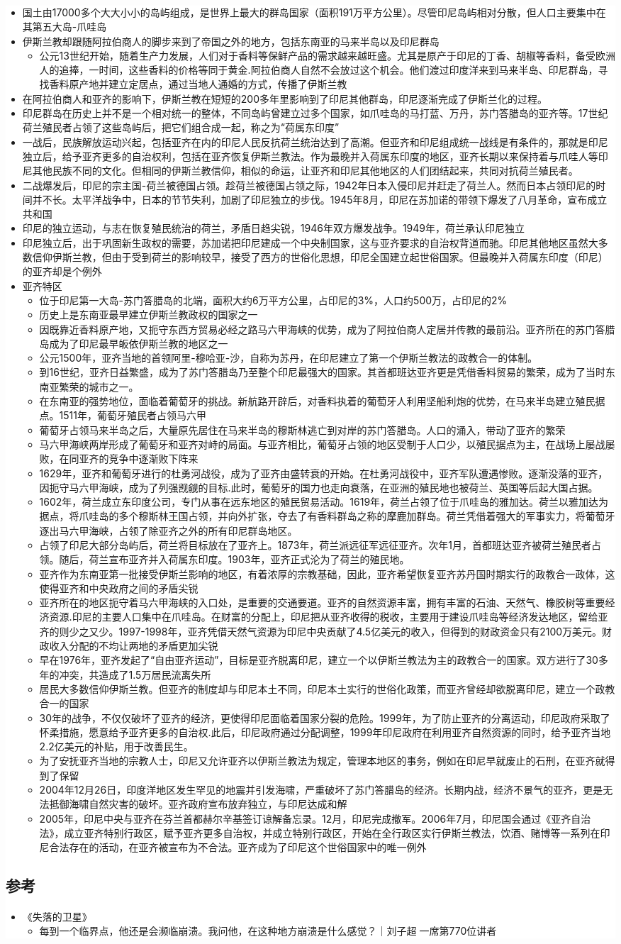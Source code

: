 * 国土由17000多个大大小小的岛屿组成，是世界上最大的群岛国家（面积191万平方公里）。尽管印尼岛屿相对分散，但人口主要集中在其第五大岛-爪哇岛
* 伊斯兰教却跟随阿拉伯商人的脚步来到了帝国之外的地方，包括东南亚的马来半岛以及印尼群岛
  - 公元13世纪开始，随着生产力发展，人们对于香料等保鲜产品的需求越来越旺盛。尤其是原产于印尼的丁香、胡椒等香料，备受欧洲人的追捧，一时间，这些香料的价格等同于黄金.阿拉伯商人自然不会放过这个机会。他们渡过印度洋来到马来半岛、印尼群岛，寻找香料原产地并建立定居点，通过当地人通婚的方式，传播了伊斯兰教
* 在阿拉伯商人和亚齐的影响下，伊斯兰教在短短的200多年里影响到了印尼其他群岛，印尼逐渐完成了伊斯兰化的过程。
* 印尼群岛在历史上并不是一个相对统一的整体，不同岛屿曾建立过多个国家，如爪哇岛的马打蓝、万丹，苏门答腊岛的亚齐等。17世纪荷兰殖民者占领了这些岛屿后，把它们组合成一起，称之为“荷属东印度”
* 一战后，民族解放运动兴起，包括亚齐在内的印尼人民反抗荷兰统治达到了高潮。但亚齐和印尼组成统一战线是有条件的，那就是印尼独立后，给予亚齐更多的自治权利，包括在亚齐恢复伊斯兰教法。作为最晚并入荷属东印度的地区，亚齐长期以来保持着与爪哇人等印尼其他民族不同的文化。但相同的伊斯兰教信仰，相似的命运，让亚齐和印尼其他地区的人们团结起来，共同对抗荷兰殖民者。
* 二战爆发后，印尼的宗主国-荷兰被德国占领。趁荷兰被德国占领之际，1942年日本入侵印尼并赶走了荷兰人。然而日本占领印尼的时间并不长。太平洋战争中，日本的节节失利，加剧了印尼独立的步伐。1945年8月，印尼在苏加诺的带领下爆发了八月革命，宣布成立共和国
* 印尼的独立运动，与志在恢复殖民统治的荷兰，矛盾日趋尖锐，1946年双方爆发战争。1949年，荷兰承认印尼独立
* 印尼独立后，出于巩固新生政权的需要，苏加诺把印尼建成一个中央制国家，这与亚齐要求的自治权背道而驰。印尼其他地区虽然大多数信仰伊斯兰教，但由于受到荷兰的影响较早，接受了西方的世俗化思想，印尼全国建立起世俗国家。但最晚并入荷属东印度（印尼）的亚齐却是个例外
* 亚齐特区
  - 位于印尼第一大岛-苏门答腊岛的北端，面积大约6万平方公里，占印尼的3%，人口约500万，占印尼的2%
  - 历史上是东南亚最早建立伊斯兰教政权的国家之一
  - 因既靠近香料原产地，又扼守东西方贸易必经之路马六甲海峡的优势，成为了阿拉伯商人定居并传教的最前沿。亚齐所在的苏门答腊岛成为了印尼最早皈依伊斯兰教的地区之一
  - 公元1500年，亚齐当地的首领阿里-穆哈亚-沙，自称为苏丹，在印尼建立了第一个伊斯兰教法的政教合一的体制。
  - 到16世纪，亚齐日益繁盛，成为了苏门答腊岛乃至整个印尼最强大的国家。其首都班达亚齐更是凭借香料贸易的繁荣，成为了当时东南亚繁荣的城市之一。
  - 在东南亚的强势地位，面临着葡萄牙的挑战。新航路开辟后，对香料执着的葡萄牙人利用坚船利炮的优势，在马来半岛建立殖民据点。1511年，葡萄牙殖民者占领马六甲
  - 葡萄牙占领马来半岛之后，大量原先居住在马来半岛的穆斯林逃亡到对岸的苏门答腊岛。人口的涌入，带动了亚齐的繁荣
  - 马六甲海峡两岸形成了葡萄牙和亚齐对峙的局面。与亚齐相比，葡萄牙占领的地区受制于人口少，以殖民据点为主，在战场上屡战屡败，在同亚齐的竞争中逐渐败下阵来
  - 1629年，亚齐和葡萄牙进行的杜勇河战役，成为了亚齐由盛转衰的开始。在杜勇河战役中，亚齐军队遭遇惨败。逐渐没落的亚齐，因扼守马六甲海峡，成为了列强觊觎的目标.此时，葡萄牙的国力也走向衰落，在亚洲的殖民地也被荷兰、英国等后起大国占据。
  - 1602年，荷兰成立东印度公司，专门从事在远东地区的殖民贸易活动。1619年，荷兰占领了位于爪哇岛的雅加达。荷兰以雅加达为据点，将爪哇岛的多个穆斯林王国占领，并向外扩张，夺去了有香料群岛之称的摩鹿加群岛。荷兰凭借着强大的军事实力，将葡萄牙逐出马六甲海峡，占领了除亚齐之外的所有印尼群岛地区。
  - 占领了印尼大部分岛屿后，荷兰将目标放在了亚齐上。1873年，荷兰派远征军远征亚齐。次年1月，首都班达亚齐被荷兰殖民者占领。随后，荷兰宣布亚齐并入荷属东印度。1903年，亚齐正式沦为了荷兰的殖民地。
  - 亚齐作为东南亚第一批接受伊斯兰影响的地区，有着浓厚的宗教基础，因此，亚齐希望恢复亚齐苏丹国时期实行的政教合一政体，这使得亚齐和中央政府之间的矛盾尖锐
  - 亚齐所在的地区扼守着马六甲海峡的入口处，是重要的交通要道。亚齐的自然资源丰富，拥有丰富的石油、天然气、橡胶树等重要经济资源.印尼的主要人口集中在爪哇岛。在财富的分配上，印尼把从亚齐收得的税收，主要用于建设爪哇岛等经济发达地区，留给亚齐的则少之又少。1997-1998年，亚齐凭借天然气资源为印尼中央贡献了4.5亿美元的收入，但得到的财政资金只有2100万美元。财政收入分配的不均让两地的矛盾更加尖锐
  - 早在1976年，亚齐发起了“自由亚齐运动”，目标是亚齐脱离印尼，建立一个以伊斯兰教法为主的政教合一的国家。双方进行了30多年的冲突，共造成了1.5万居民流离失所
  - 居民大多数信仰伊斯兰教。但亚齐的制度却与印尼本土不同，印尼本土实行的世俗化政策，而亚齐曾经却欲脱离印尼，建立一个政教合一的国家
  - 30年的战争，不仅仅破坏了亚齐的经济，更使得印尼面临着国家分裂的危险。1999年，为了防止亚齐的分离运动，印尼政府采取了怀柔措施，愿意给予亚齐更多的自治权.此后，印尼政府通过分配调整，1999年印尼政府在利用亚齐自然资源的同时，给予亚齐当地2.2亿美元的补贴，用于改善民生。
  - 为了安抚亚齐当地的宗教人士，印尼又允许亚齐以伊斯兰教法为规定，管理本地区的事务，例如在印尼早就废止的石刑，在亚齐就得到了保留
  - 2004年12月26日，印度洋地区发生罕见的地震并引发海啸，严重破坏了苏门答腊岛的经济。长期内战，经济不景气的亚齐，更是无法抵御海啸自然灾害的破坏。亚齐政府宣布放弃独立，与印尼达成和解
  - 2005年，印尼中央与亚齐在芬兰首都赫尔辛基签订谅解备忘录。12月，印尼完成撤军。2006年7月，印尼国会通过《亚齐自治法》，成立亚齐特别行政区，赋予亚齐更多自治权，并成立特别行政区，开始在全行政区实行伊斯兰教法，饮酒、赌博等一系列在印尼合法存在的活动，在亚齐被宣布为不合法。亚齐成为了印尼这个世俗国家中的唯一例外

## 参考

* 《失落的卫星》
  - 每到一个临界点，他还是会濒临崩溃。我问他，在这种地方崩溃是什么感觉？｜刘子超 一席第770位讲者
